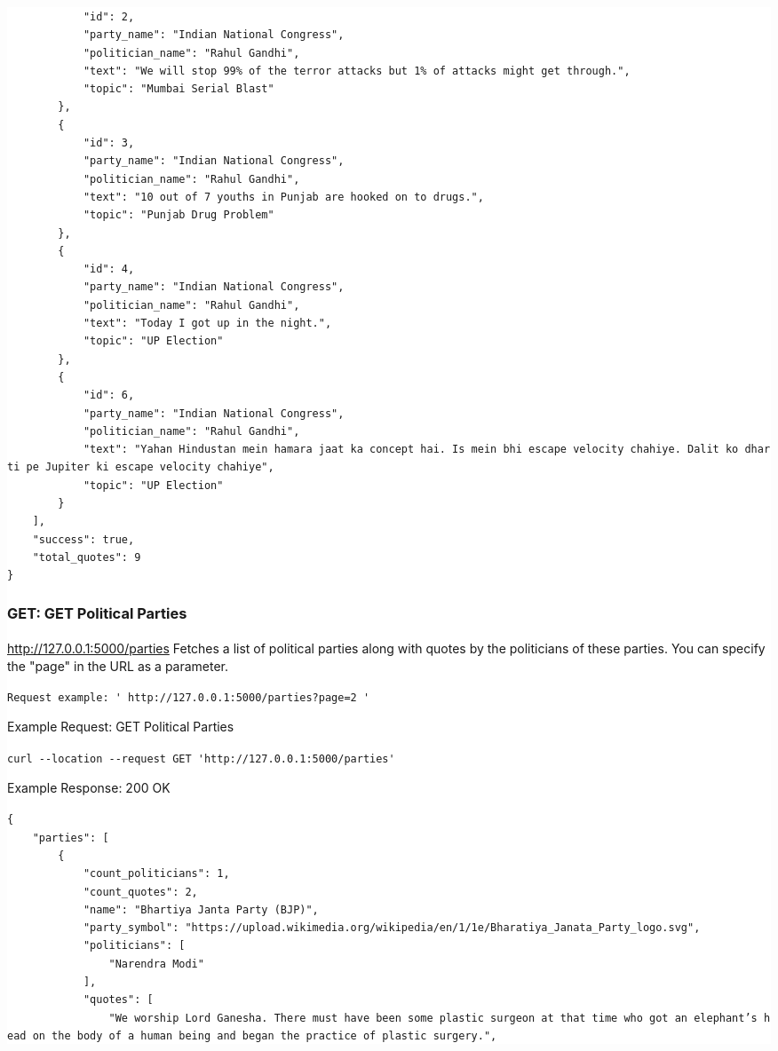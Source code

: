 ```
            "id": 2,
            "party_name": "Indian National Congress",
            "politician_name": "Rahul Gandhi",
            "text": "We will stop 99% of the terror attacks but 1% of attacks might get through.",
            "topic": "Mumbai Serial Blast"
        },
        {
            "id": 3,
            "party_name": "Indian National Congress",
            "politician_name": "Rahul Gandhi",
            "text": "10 out of 7 youths in Punjab are hooked on to drugs.",
            "topic": "Punjab Drug Problem"
        },
        {
            "id": 4,
            "party_name": "Indian National Congress",
            "politician_name": "Rahul Gandhi",
            "text": "Today I got up in the night.",
            "topic": "UP Election"
        },
        {
            "id": 6,
            "party_name": "Indian National Congress",
            "politician_name": "Rahul Gandhi",
            "text": "Yahan Hindustan mein hamara jaat ka concept hai. Is mein bhi escape velocity chahiye. Dalit ko dharti pe Jupiter ki escape velocity chahiye",
            "topic": "UP Election"
        }
    ],
    "success": true,
    "total_quotes": 9
}
```

### GET: GET Political Parties

http://127.0.0.1:5000/parties
Fetches a list of political parties along with quotes by the politicians of these parties. You can specify the "page" in the URL as a parameter.

```
Request example: ' http://127.0.0.1:5000/parties?page=2 '
```

Example Request: GET Political Parties
```
curl --location --request GET 'http://127.0.0.1:5000/parties'
```

Example Response: 200 OK
```
{
    "parties": [
        {
            "count_politicians": 1,
            "count_quotes": 2,
            "name": "Bhartiya Janta Party (BJP)",
            "party_symbol": "https://upload.wikimedia.org/wikipedia/en/1/1e/Bharatiya_Janata_Party_logo.svg",
            "politicians": [
                "Narendra Modi"
            ],
            "quotes": [
                "We worship Lord Ganesha. There must have been some plastic surgeon at that time who got an elephant’s head on the body of a human being and began the practice of plastic surgery.",
```